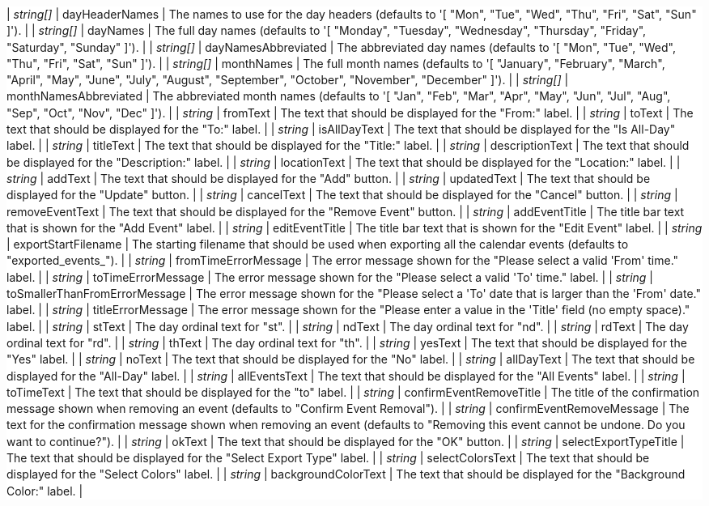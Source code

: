 | *string[]* | dayHeaderNames | The names to use for the day headers (defaults to '[ "Mon", "Tue", "Wed", "Thu", "Fri", "Sat", "Sun" ]'). |
| *string[]* | dayNames | The full day names (defaults to '[ "Monday", "Tuesday", "Wednesday", "Thursday", "Friday", "Saturday", "Sunday" ]'). |
| *string[]* | dayNamesAbbreviated | The abbreviated day names (defaults to '[ "Mon", "Tue", "Wed", "Thu", "Fri", "Sat", "Sun" ]'). |
| *string[]* | monthNames | The full month names (defaults to '[ "January", "February", "March", "April", "May", "June", "July", "August", "September", "October", "November", "December" ]'). |
| *string[]* | monthNamesAbbreviated | The abbreviated month names (defaults to '[ "Jan", "Feb", "Mar", "Apr", "May", "Jun", "Jul", "Aug", "Sep", "Oct", "Nov", "Dec" ]'). |
| *string* | fromText | The text that should be displayed for the "From:" label. |
| *string* | toText | The text that should be displayed for the "To:" label. |
| *string* | isAllDayText | The text that should be displayed for the "Is All-Day" label. |
| *string* | titleText | The text that should be displayed for the "Title:" label. |
| *string* | descriptionText | The text that should be displayed for the "Description:" label. |
| *string* | locationText | The text that should be displayed for the "Location:" label. |
| *string* | addText | The text that should be displayed for the "Add" button. |
| *string* | updatedText | The text that should be displayed for the "Update" button. |
| *string* | cancelText | The text that should be displayed for the "Cancel" button. |
| *string* | removeEventText | The text that should be displayed for the "Remove Event" button. |
| *string* | addEventTitle | The title bar text that is shown for the "Add Event" label. |
| *string* | editEventTitle | The title bar text that is shown for the "Edit Event" label. |
| *string* | exportStartFilename | The starting filename that should be used when exporting all the calendar events (defaults to "exported_events_"). |
| *string* | fromTimeErrorMessage | The error message shown for the "Please select a valid 'From' time." label. |
| *string* | toTimeErrorMessage | The error message shown for the "Please select a valid 'To' time." label. |
| *string* | toSmallerThanFromErrorMessage | The error message shown for the "Please select a 'To' date that is larger than the 'From' date." label. |
| *string* | titleErrorMessage | The error message shown for the "Please enter a value in the 'Title' field (no empty space)." label. |
| *string* | stText | The day ordinal text for "st". |
| *string* | ndText | The day ordinal text for "nd". |
| *string* | rdText | The day ordinal text for "rd". |
| *string* | thText | The day ordinal text for "th". |
| *string* | yesText | The text that should be displayed for the "Yes" label. |
| *string* | noText | The text that should be displayed for the "No" label. |
| *string* | allDayText | The text that should be displayed for the "All-Day" label. |
| *string* | allEventsText | The text that should be displayed for the "All Events" label. |
| *string* | toTimeText | The text that should be displayed for the "to" label. |
| *string* | confirmEventRemoveTitle | The title of the confirmation message shown when removing an event (defaults to "Confirm Event Removal"). |
| *string* | confirmEventRemoveMessage | The text for the confirmation message shown when removing an event (defaults to "Removing this event cannot be undone. Do you want to continue?"). |
| *string* | okText | The text that should be displayed for the "OK" button. |
| *string* | selectExportTypeTitle | The text that should be displayed for the "Select Export Type" label. |
| *string* | selectColorsText | The text that should be displayed for the "Select Colors" label. |
| *string* | backgroundColorText | The text that should be displayed for the "Background Color:" label. |